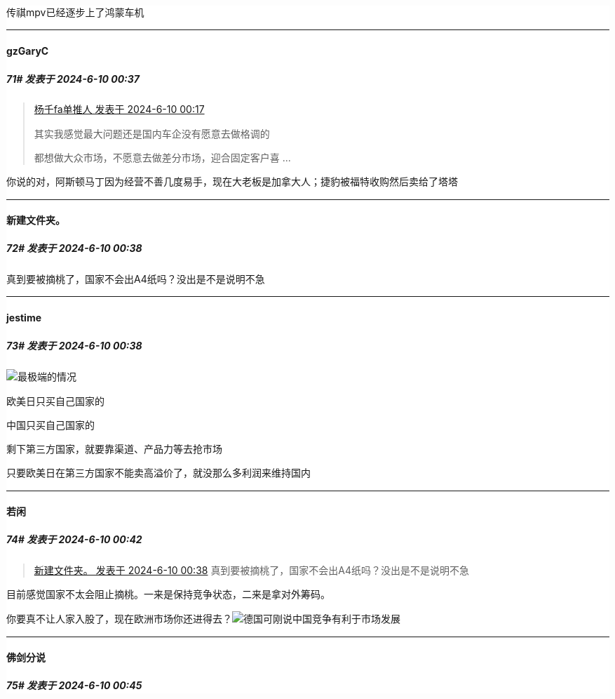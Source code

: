 传祺mpv已经逐步上了鸿蒙车机


*****

####  gzGaryC  
##### 71#       发表于 2024-6-10 00:37

<blockquote><a href="httphttps://bbs.saraba1st.com/2b/forum.php?mod=redirect&amp;goto=findpost&amp;pid=65175703&amp;ptid=2186902" target="_blank">杨千fa单推人 发表于 2024-6-10 00:17</a>

其实我感觉最大问题还是国内车企没有愿意去做格调的

都想做大众市场，不愿意去做差分市场，迎合固定客户喜 ...</blockquote>
你说的对，阿斯顿马丁因为经营不善几度易手，现在大老板是加拿大人；捷豹被福特收购然后卖给了塔塔

*****

####  新建文件夹。  
##### 72#       发表于 2024-6-10 00:38

真到要被摘桃了，国家不会出A4纸吗？没出是不是说明不急

*****

####  jestime  
##### 73#       发表于 2024-6-10 00:38

<img src="https://static.saraba1st.com/image/smiley/face2017/009.gif" referrerpolicy="no-referrer">最极端的情况

欧美日只买自己国家的

中国只买自己国家的

剩下第三方国家，就要靠渠道、产品力等去抢市场

只要欧美日在第三方国家不能卖高溢价了，就没那么多利润来维持国内


*****

####  若闲  
##### 74#       发表于 2024-6-10 00:42

<blockquote><a href="httphttps://bbs.saraba1st.com/2b/forum.php?mod=redirect&amp;goto=findpost&amp;pid=65175972&amp;ptid=2186902" target="_blank">新建文件夹。 发表于 2024-6-10 00:38</a>
真到要被摘桃了，国家不会出A4纸吗？没出是不是说明不急</blockquote>
目前感觉国家不太会阻止摘桃。一来是保持竞争状态，二来是拿对外筹码。

你要真不让人家入股了，现在欧洲市场你还进得去？<img src="https://static.saraba1st.com/image/smiley/face2017/068.png" referrerpolicy="no-referrer">德国可刚说中国竞争有利于市场发展

*****

####  佛剑分说  
##### 75#       发表于 2024-6-10 00:45
